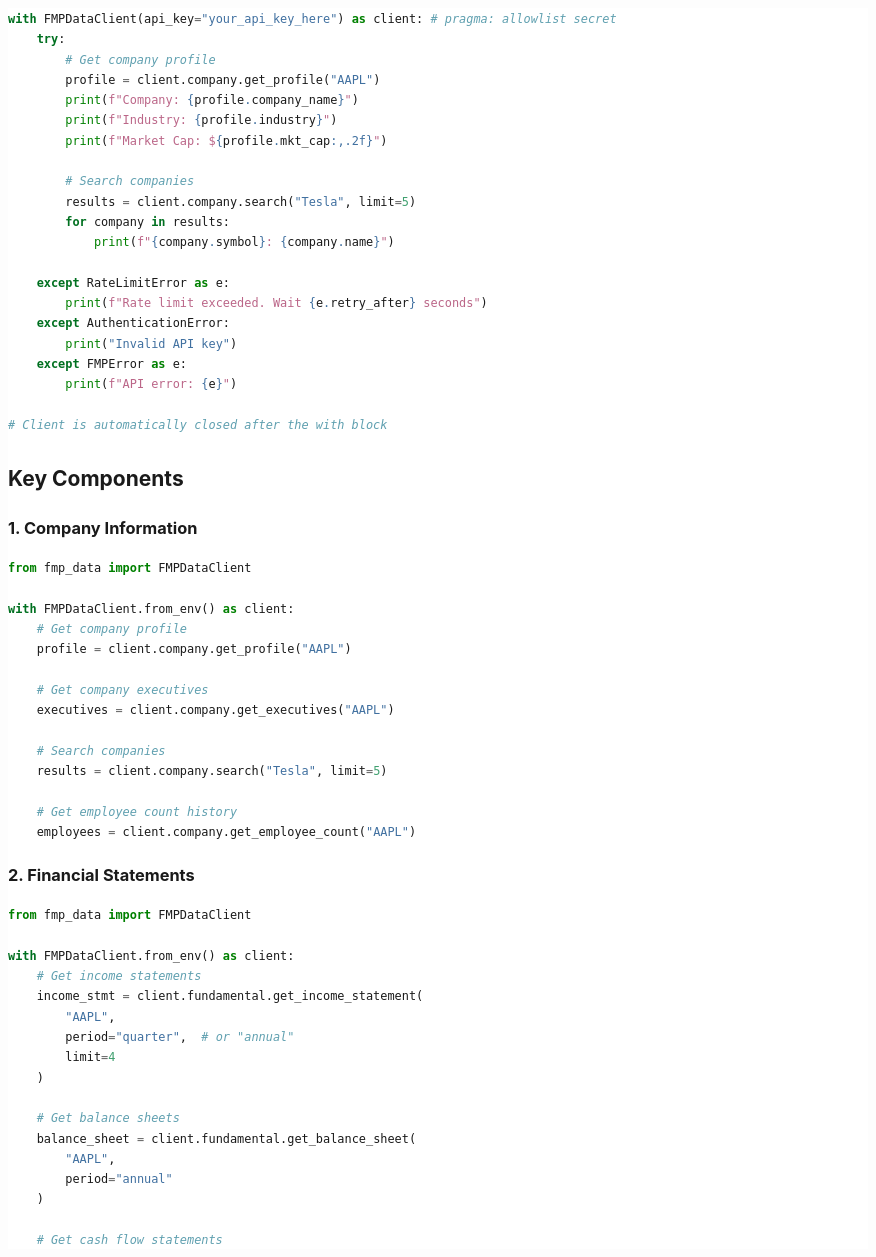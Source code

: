 ```python
with FMPDataClient(api_key="your_api_key_here") as client: # pragma: allowlist secret
    try:
        # Get company profile
        profile = client.company.get_profile("AAPL")
        print(f"Company: {profile.company_name}")
        print(f"Industry: {profile.industry}")
        print(f"Market Cap: ${profile.mkt_cap:,.2f}")

        # Search companies
        results = client.company.search("Tesla", limit=5)
        for company in results:
            print(f"{company.symbol}: {company.name}")

    except RateLimitError as e:
        print(f"Rate limit exceeded. Wait {e.retry_after} seconds")
    except AuthenticationError:
        print("Invalid API key")
    except FMPError as e:
        print(f"API error: {e}")

# Client is automatically closed after the with block
```

## Key Components

### 1. Company Information
```python
from fmp_data import FMPDataClient

with FMPDataClient.from_env() as client:
    # Get company profile
    profile = client.company.get_profile("AAPL")

    # Get company executives
    executives = client.company.get_executives("AAPL")

    # Search companies
    results = client.company.search("Tesla", limit=5)

    # Get employee count history
    employees = client.company.get_employee_count("AAPL")
```

### 2. Financial Statements
```python
from fmp_data import FMPDataClient

with FMPDataClient.from_env() as client:
    # Get income statements
    income_stmt = client.fundamental.get_income_statement(
        "AAPL",
        period="quarter",  # or "annual"
        limit=4
    )

    # Get balance sheets
    balance_sheet = client.fundamental.get_balance_sheet(
        "AAPL",
        period="annual"
    )

    # Get cash flow statements
```
